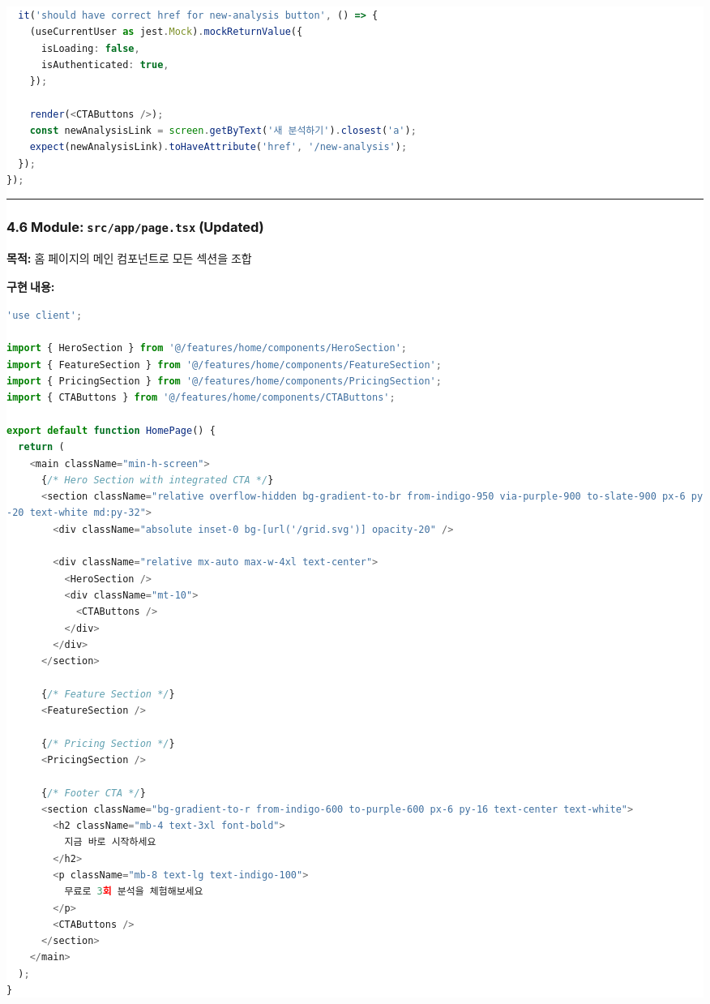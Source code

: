 ```typescript
  it('should have correct href for new-analysis button', () => {
    (useCurrentUser as jest.Mock).mockReturnValue({
      isLoading: false,
      isAuthenticated: true,
    });

    render(<CTAButtons />);
    const newAnalysisLink = screen.getByText('새 분석하기').closest('a');
    expect(newAnalysisLink).toHaveAttribute('href', '/new-analysis');
  });
});
```

---

### 4.6 Module: `src/app/page.tsx` (Updated)

**목적:** 홈 페이지의 메인 컴포넌트로 모든 섹션을 조합

**구현 내용:**
```typescript
'use client';

import { HeroSection } from '@/features/home/components/HeroSection';
import { FeatureSection } from '@/features/home/components/FeatureSection';
import { PricingSection } from '@/features/home/components/PricingSection';
import { CTAButtons } from '@/features/home/components/CTAButtons';

export default function HomePage() {
  return (
    <main className="min-h-screen">
      {/* Hero Section with integrated CTA */}
      <section className="relative overflow-hidden bg-gradient-to-br from-indigo-950 via-purple-900 to-slate-900 px-6 py-20 text-white md:py-32">
        <div className="absolute inset-0 bg-[url('/grid.svg')] opacity-20" />

        <div className="relative mx-auto max-w-4xl text-center">
          <HeroSection />
          <div className="mt-10">
            <CTAButtons />
          </div>
        </div>
      </section>

      {/* Feature Section */}
      <FeatureSection />

      {/* Pricing Section */}
      <PricingSection />

      {/* Footer CTA */}
      <section className="bg-gradient-to-r from-indigo-600 to-purple-600 px-6 py-16 text-center text-white">
        <h2 className="mb-4 text-3xl font-bold">
          지금 바로 시작하세요
        </h2>
        <p className="mb-8 text-lg text-indigo-100">
          무료로 3회 분석을 체험해보세요
        </p>
        <CTAButtons />
      </section>
    </main>
  );
}
```